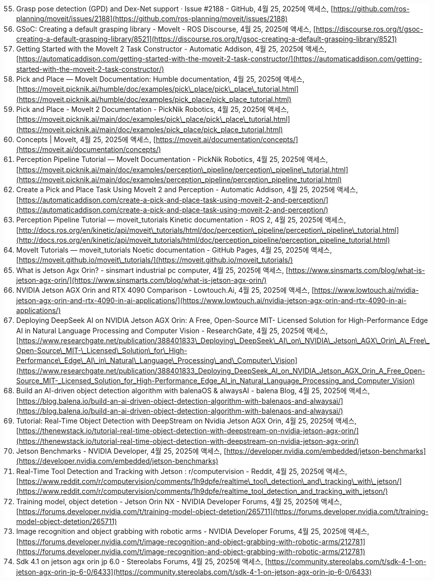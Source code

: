 55. Grasp pose detection (GPD) and Dex-Net support · Issue \#2188 \- GitHub, 4월 25, 2025에 액세스, [https://github.com/ros-planning/moveit/issues/2188](https://github.com/ros-planning/moveit/issues/2188)  
56. GSoC: Creating a default grasping library \- MoveIt \- ROS Discourse, 4월 25, 2025에 액세스, [https://discourse.ros.org/t/gsoc-creating-a-default-grasping-library/8521](https://discourse.ros.org/t/gsoc-creating-a-default-grasping-library/8521)  
57. Getting Started with the MoveIt 2 Task Constructor \- Automatic Addison, 4월 25, 2025에 액세스, [https://automaticaddison.com/getting-started-with-the-moveit-2-task-constructor/](https://automaticaddison.com/getting-started-with-the-moveit-2-task-constructor/)  
58. Pick and Place — MoveIt Documentation: Humble documentation, 4월 25, 2025에 액세스, [https://moveit.picknik.ai/humble/doc/examples/pick\_place/pick\_place\_tutorial.html](https://moveit.picknik.ai/humble/doc/examples/pick_place/pick_place_tutorial.html)  
59. Pick and Place \- MoveIt 2 Documentation \- PickNik Robotics, 4월 25, 2025에 액세스, [https://moveit.picknik.ai/main/doc/examples/pick\_place/pick\_place\_tutorial.html](https://moveit.picknik.ai/main/doc/examples/pick_place/pick_place_tutorial.html)  
60. Concepts | MoveIt, 4월 25, 2025에 액세스, [https://moveit.ai/documentation/concepts/](https://moveit.ai/documentation/concepts/)  
61. Perception Pipeline Tutorial — MoveIt Documentation \- PickNik Robotics, 4월 25, 2025에 액세스, [https://moveit.picknik.ai/main/doc/examples/perception\_pipeline/perception\_pipeline\_tutorial.html](https://moveit.picknik.ai/main/doc/examples/perception_pipeline/perception_pipeline_tutorial.html)  
62. Create a Pick and Place Task Using MoveIt 2 and Perception \- Automatic Addison, 4월 25, 2025에 액세스, [https://automaticaddison.com/create-a-pick-and-place-task-using-moveit-2-and-perception/](https://automaticaddison.com/create-a-pick-and-place-task-using-moveit-2-and-perception/)  
63. Perception Pipeline Tutorial — moveit\_tutorials Kinetic documentation \- ROS 2, 4월 25, 2025에 액세스, [http://docs.ros.org/en/kinetic/api/moveit\_tutorials/html/doc/perception\_pipeline/perception\_pipeline\_tutorial.html](http://docs.ros.org/en/kinetic/api/moveit_tutorials/html/doc/perception_pipeline/perception_pipeline_tutorial.html)  
64. MoveIt Tutorials — moveit\_tutorials Noetic documentation \- GitHub Pages, 4월 25, 2025에 액세스, [https://moveit.github.io/moveit\_tutorials/](https://moveit.github.io/moveit_tutorials/)  
65. What is Jetson Agx Orin? \- sinsmart industrial pc computer, 4월 25, 2025에 액세스, [https://www.sinsmarts.com/blog/what-is-jetson-agx-orin/](https://www.sinsmarts.com/blog/what-is-jetson-agx-orin/)  
66. NVIDIA Jetson AGX Orin and RTX 4090 Comparison \- Lowtouch.Ai, 4월 25, 2025에 액세스, [https://www.lowtouch.ai/nvidia-jetson-agx-orin-and-rtx-4090-in-ai-applications/](https://www.lowtouch.ai/nvidia-jetson-agx-orin-and-rtx-4090-in-ai-applications/)  
67. Deploying DeepSeek AI on NVIDIA Jetson AGX Orin: A Free, Open-Source MIT- Licensed Solution for High-Performance Edge AI in Natural Language Processing and Computer Vision \- ResearchGate, 4월 25, 2025에 액세스, [https://www.researchgate.net/publication/388401833\_Deploying\_DeepSeek\_AI\_on\_NVIDIA\_Jetson\_AGX\_Orin\_A\_Free\_Open-Source\_MIT-\_Licensed\_Solution\_for\_High-Performance\_Edge\_AI\_in\_Natural\_Language\_Processing\_and\_Computer\_Vision](https://www.researchgate.net/publication/388401833_Deploying_DeepSeek_AI_on_NVIDIA_Jetson_AGX_Orin_A_Free_Open-Source_MIT-_Licensed_Solution_for_High-Performance_Edge_AI_in_Natural_Language_Processing_and_Computer_Vision)  
68. Build an AI-driven object detection algorithm with balenaOS & alwaysAI \- balena Blog, 4월 25, 2025에 액세스, [https://blog.balena.io/build-an-ai-driven-object-detection-algorithm-with-balenaos-and-alwaysai/](https://blog.balena.io/build-an-ai-driven-object-detection-algorithm-with-balenaos-and-alwaysai/)  
69. Tutorial: Real-Time Object Detection with DeepStream on Nvidia Jetson AGX Orin, 4월 25, 2025에 액세스, [https://thenewstack.io/tutorial-real-time-object-detection-with-deepstream-on-nvidia-jetson-agx-orin/](https://thenewstack.io/tutorial-real-time-object-detection-with-deepstream-on-nvidia-jetson-agx-orin/)  
70. Jetson Benchmarks \- NVIDIA Developer, 4월 25, 2025에 액세스, [https://developer.nvidia.com/embedded/jetson-benchmarks](https://developer.nvidia.com/embedded/jetson-benchmarks)  
71. Real-Time Tool Detection and Tracking with Jetson : r/computervision \- Reddit, 4월 25, 2025에 액세스, [https://www.reddit.com/r/computervision/comments/1h9dpfe/realtime\_tool\_detection\_and\_tracking\_with\_jetson/](https://www.reddit.com/r/computervision/comments/1h9dpfe/realtime_tool_detection_and_tracking_with_jetson/)  
72. Training model, object detetion \- Jetson Orin NX \- NVIDIA Developer Forums, 4월 25, 2025에 액세스, [https://forums.developer.nvidia.com/t/training-model-object-detetion/265711](https://forums.developer.nvidia.com/t/training-model-object-detetion/265711)  
73. Image recognition and object grabbing with robotic arms \- NVIDIA Developer Forums, 4월 25, 2025에 액세스, [https://forums.developer.nvidia.com/t/image-recognition-and-object-grabbing-with-robotic-arms/212781](https://forums.developer.nvidia.com/t/image-recognition-and-object-grabbing-with-robotic-arms/212781)  
74. Sdk 4.1 on jetson agx orin jp 6.0 \- Stereolabs Forums, 4월 25, 2025에 액세스, [https://community.stereolabs.com/t/sdk-4-1-on-jetson-agx-orin-jp-6-0/6433](https://community.stereolabs.com/t/sdk-4-1-on-jetson-agx-orin-jp-6-0/6433)  